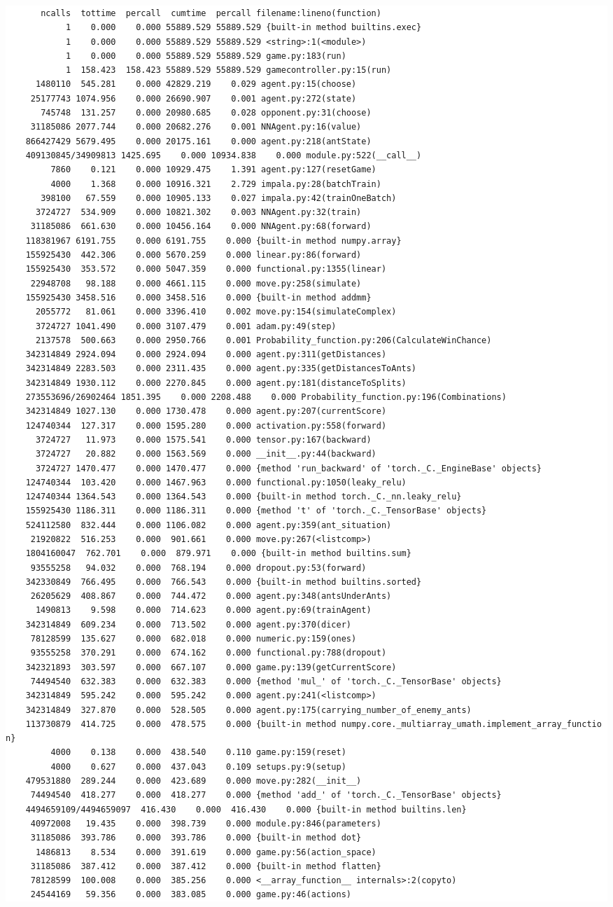           ncalls  tottime  percall  cumtime  percall filename:lineno(function)
                1    0.000    0.000 55889.529 55889.529 {built-in method builtins.exec}
                1    0.000    0.000 55889.529 55889.529 <string>:1(<module>)
                1    0.000    0.000 55889.529 55889.529 game.py:183(run)
                1  158.423  158.423 55889.529 55889.529 gamecontroller.py:15(run)
          1480110  545.281    0.000 42829.219    0.029 agent.py:15(choose)
         25177743 1074.956    0.000 26690.907    0.001 agent.py:272(state)
           745748  131.257    0.000 20980.685    0.028 opponent.py:31(choose)
         31185086 2077.744    0.000 20682.276    0.001 NNAgent.py:16(value)
        866427429 5679.495    0.000 20175.161    0.000 agent.py:218(antState)
        409130845/34909813 1425.695    0.000 10934.838    0.000 module.py:522(__call__)
             7860    0.121    0.000 10929.475    1.391 agent.py:127(resetGame)
             4000    1.368    0.000 10916.321    2.729 impala.py:28(batchTrain)
           398100   67.559    0.000 10905.133    0.027 impala.py:42(trainOneBatch)
          3724727  534.909    0.000 10821.302    0.003 NNAgent.py:32(train)
         31185086  661.630    0.000 10456.164    0.000 NNAgent.py:68(forward)
        118381967 6191.755    0.000 6191.755    0.000 {built-in method numpy.array}
        155925430  442.306    0.000 5670.259    0.000 linear.py:86(forward)
        155925430  353.572    0.000 5047.359    0.000 functional.py:1355(linear)
         22948708   98.188    0.000 4661.115    0.000 move.py:258(simulate)
        155925430 3458.516    0.000 3458.516    0.000 {built-in method addmm}
          2055772   81.061    0.000 3396.410    0.002 move.py:154(simulateComplex)
          3724727 1041.490    0.000 3107.479    0.001 adam.py:49(step)
          2137578  500.663    0.000 2950.766    0.001 Probability_function.py:206(CalculateWinChance)
        342314849 2924.094    0.000 2924.094    0.000 agent.py:311(getDistances)
        342314849 2283.503    0.000 2311.435    0.000 agent.py:335(getDistancesToAnts)
        342314849 1930.112    0.000 2270.845    0.000 agent.py:181(distanceToSplits)
        273553696/26902464 1851.395    0.000 2208.488    0.000 Probability_function.py:196(Combinations)
        342314849 1027.130    0.000 1730.478    0.000 agent.py:207(currentScore)
        124740344  127.317    0.000 1595.280    0.000 activation.py:558(forward)
          3724727   11.973    0.000 1575.541    0.000 tensor.py:167(backward)
          3724727   20.882    0.000 1563.569    0.000 __init__.py:44(backward)
          3724727 1470.477    0.000 1470.477    0.000 {method 'run_backward' of 'torch._C._EngineBase' objects}
        124740344  103.420    0.000 1467.963    0.000 functional.py:1050(leaky_relu)
        124740344 1364.543    0.000 1364.543    0.000 {built-in method torch._C._nn.leaky_relu}
        155925430 1186.311    0.000 1186.311    0.000 {method 't' of 'torch._C._TensorBase' objects}
        524112580  832.444    0.000 1106.082    0.000 agent.py:359(ant_situation)
         21920822  516.253    0.000  901.661    0.000 move.py:267(<listcomp>)
        1804160047  762.701    0.000  879.971    0.000 {built-in method builtins.sum}
         93555258   94.032    0.000  768.194    0.000 dropout.py:53(forward)
        342330849  766.495    0.000  766.543    0.000 {built-in method builtins.sorted}
         26205629  408.867    0.000  744.472    0.000 agent.py:348(antsUnderAnts)
          1490813    9.598    0.000  714.623    0.000 agent.py:69(trainAgent)
        342314849  609.234    0.000  713.502    0.000 agent.py:370(dicer)
         78128599  135.627    0.000  682.018    0.000 numeric.py:159(ones)
         93555258  370.291    0.000  674.162    0.000 functional.py:788(dropout)
        342321893  303.597    0.000  667.107    0.000 game.py:139(getCurrentScore)
         74494540  632.383    0.000  632.383    0.000 {method 'mul_' of 'torch._C._TensorBase' objects}
        342314849  595.242    0.000  595.242    0.000 agent.py:241(<listcomp>)
        342314849  327.870    0.000  528.505    0.000 agent.py:175(carrying_number_of_enemy_ants)
        113730879  414.725    0.000  478.575    0.000 {built-in method numpy.core._multiarray_umath.implement_array_function}
             4000    0.138    0.000  438.540    0.110 game.py:159(reset)
             4000    0.627    0.000  437.043    0.109 setups.py:9(setup)
        479531880  289.244    0.000  423.689    0.000 move.py:282(__init__)
         74494540  418.277    0.000  418.277    0.000 {method 'add_' of 'torch._C._TensorBase' objects}
        4494659109/4494659097  416.430    0.000  416.430    0.000 {built-in method builtins.len}
         40972008   19.435    0.000  398.739    0.000 module.py:846(parameters)
         31185086  393.786    0.000  393.786    0.000 {built-in method dot}
          1486813    8.534    0.000  391.619    0.000 game.py:56(action_space)
         31185086  387.412    0.000  387.412    0.000 {built-in method flatten}
         78128599  100.008    0.000  385.256    0.000 <__array_function__ internals>:2(copyto)
         24544169   59.356    0.000  383.085    0.000 game.py:46(actions)